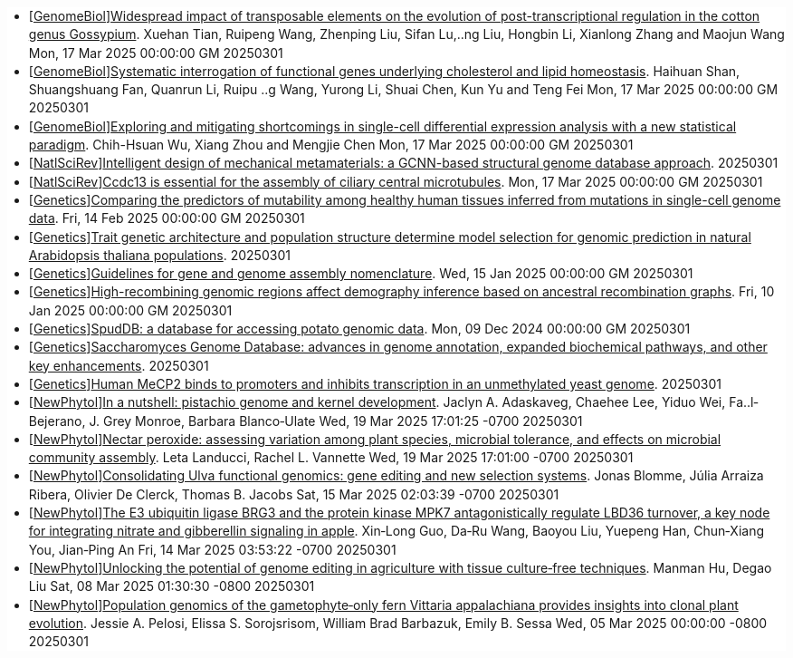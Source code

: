   - \[[GenomeBiol](https://genomebiology.biomedcentral.com)\][Widespread impact of transposable elements on the evolution of post-transcriptional regulation in the cotton genus Gossypium](https://genomebiology.biomedcentral.com/articles/10.1186/s13059-025-03534-5). Xuehan Tian, Ruipeng Wang, Zhenping Liu, Sifan Lu,..ng Liu, Hongbin Li, Xianlong Zhang and Maojun Wang Mon, 17 Mar 2025 00:00:00 GM	20250301
  - \[[GenomeBiol](https://genomebiology.biomedcentral.com)\][Systematic interrogation of functional genes underlying cholesterol and lipid homeostasis](https://genomebiology.biomedcentral.com/articles/10.1186/s13059-025-03531-8). Haihuan Shan, Shuangshuang Fan, Quanrun Li, Ruipu ..g Wang, Yurong Li, Shuai Chen, Kun Yu and Teng Fei Mon, 17 Mar 2025 00:00:00 GM	20250301
  - \[[GenomeBiol](https://genomebiology.biomedcentral.com)\][Exploring and mitigating shortcomings in single-cell differential expression analysis with a new statistical paradigm](https://genomebiology.biomedcentral.com/articles/10.1186/s13059-025-03525-6). Chih-Hsuan Wu, Xiang Zhou and Mengjie Chen Mon, 17 Mar 2025 00:00:00 GM	20250301
  - \[[NatlSciRev](http://academic.oup.com/nsr)\][Intelligent design of mechanical metamaterials: a GCNN-based structural genome database approach](https://academic.oup.com/nsr/article/doi/10.1093/nsr/nwaf053/8026900?rss=1).  	20250301
  - \[[NatlSciRev](http://academic.oup.com/nsr)\][Ccdc13 is essential for the assembly of ciliary central microtubules](https://academic.oup.com/nsr/advance-article/doi/10.1093/nsr/nwaf095/8082146?rss=1).  Mon, 17 Mar 2025 00:00:00 GM	20250301
  - \[[Genetics](http://academic.oup.com/genetics)\][Comparing the predictors of mutability among healthy human tissues inferred from mutations in single-cell genome data](https://academic.oup.com/genetics/article/doi/10.1093/genetics/iyae215/8015402?rss=1).  Fri, 14 Feb 2025 00:00:00 GM	20250301
  - \[[Genetics](http://academic.oup.com/genetics)\][Trait genetic architecture and population structure determine model selection for genomic prediction in natural Arabidopsis thaliana populations](https://academic.oup.com/genetics/article/doi/10.1093/genetics/iyaf003/7954791?rss=1).  	20250301
  - \[[Genetics](http://academic.oup.com/genetics)\][Guidelines for gene and genome assembly nomenclature](https://academic.oup.com/genetics/article/doi/10.1093/genetics/iyaf006/7954581?rss=1).  Wed, 15 Jan 2025 00:00:00 GM	20250301
  - \[[Genetics](http://academic.oup.com/genetics)\][High-recombining genomic regions affect demography inference based on ancestral recombination graphs](https://academic.oup.com/genetics/article/doi/10.1093/genetics/iyaf004/7951007?rss=1).  Fri, 10 Jan 2025 00:00:00 GM	20250301
  - \[[Genetics](http://academic.oup.com/genetics)\][SpudDB: a database for accessing potato genomic data](https://academic.oup.com/genetics/article/doi/10.1093/genetics/iyae205/7919234?rss=1).  Mon, 09 Dec 2024 00:00:00 GM	20250301
  - \[[Genetics](http://academic.oup.com/genetics)\][Saccharomyces Genome Database: advances in genome annotation, expanded biochemical pathways, and other key enhancements](https://academic.oup.com/genetics/article/doi/10.1093/genetics/iyae185/7895713?rss=1).  	20250301
  - \[[Genetics](http://academic.oup.com/genetics)\][Human MeCP2 binds to promoters and inhibits transcription in an unmethylated yeast genome](https://academic.oup.com/genetics/advance-article/doi/10.1093/genetics/iyaf043/8085025?rss=1).  	20250301
  - \[[NewPhytol](https://nph.onlinelibrary.wiley.com/journal/14698137?af=R)\][In a nutshell: pistachio genome and kernel development](https://nph.onlinelibrary.wiley.com/doi/10.1111/nph.70060?af=R). Jaclyn A. Adaskaveg, Chaehee Lee, Yiduo Wei, Fa..l‐Bejerano, J. Grey Monroe, Barbara Blanco‐Ulate Wed, 19 Mar 2025 17:01:25 -0700	20250301
  - \[[NewPhytol](https://nph.onlinelibrary.wiley.com/journal/14698137?af=R)\][Nectar peroxide: assessing variation among plant species, microbial tolerance, and effects on microbial community assembly](https://nph.onlinelibrary.wiley.com/doi/10.1111/nph.70050?af=R). Leta Landucci, Rachel L. Vannette Wed, 19 Mar 2025 17:01:00 -0700	20250301
  - \[[NewPhytol](https://nph.onlinelibrary.wiley.com/journal/14698137?af=R)\][Consolidating Ulva functional genomics: gene editing and new selection systems](https://nph.onlinelibrary.wiley.com/doi/10.1111/nph.70068?af=R). Jonas Blomme, Júlia Arraiza Ribera, Olivier De Clerck, Thomas B. Jacobs Sat, 15 Mar 2025 02:03:39 -0700	20250301
  - \[[NewPhytol](https://nph.onlinelibrary.wiley.com/journal/14698137?af=R)\][The E3 ubiquitin ligase BRG3 and the protein kinase MPK7 antagonistically regulate LBD36 turnover, a key node for integrating nitrate and gibberellin signaling in apple](https://nph.onlinelibrary.wiley.com/doi/10.1111/nph.70040?af=R). Xin‐Long Guo, Da‐Ru Wang, Baoyou Liu, Yuepeng Han, Chun‐Xiang You, Jian‐Ping An Fri, 14 Mar 2025 03:53:22 -0700	20250301
  - \[[NewPhytol](https://nph.onlinelibrary.wiley.com/journal/14698137?af=R)\][Unlocking the potential of genome editing in agriculture with tissue culture‐free techniques](https://nph.onlinelibrary.wiley.com/doi/10.1111/nph.70046?af=R). Manman Hu, Degao Liu Sat, 08 Mar 2025 01:30:30 -0800	20250301
  - \[[NewPhytol](https://nph.onlinelibrary.wiley.com/journal/14698137?af=R)\][Population genomics of the gametophyte‐only fern Vittaria appalachiana provides insights into clonal plant evolution](https://nph.onlinelibrary.wiley.com/doi/10.1111/nph.20433?af=R). Jessie A. Pelosi, Elissa S. Sorojsrisom, William Brad Barbazuk, Emily B. Sessa Wed, 05 Mar 2025 00:00:00 -0800	20250301